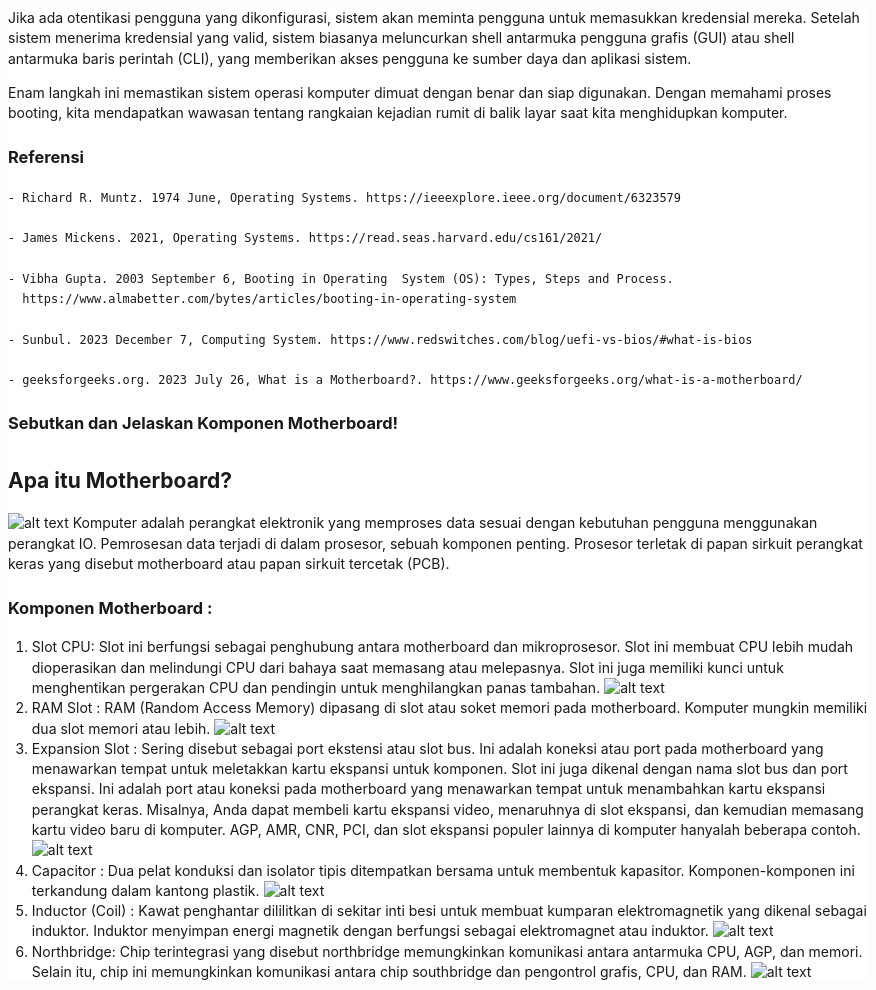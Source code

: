 Jika ada otentikasi pengguna yang dikonfigurasi, sistem akan meminta pengguna untuk memasukkan kredensial mereka. Setelah sistem menerima kredensial yang valid, sistem biasanya meluncurkan shell antarmuka pengguna grafis (GUI) atau shell antarmuka baris perintah (CLI), yang memberikan akses pengguna ke sumber daya dan aplikasi sistem.

Enam langkah ini memastikan sistem operasi komputer dimuat dengan benar dan siap digunakan. Dengan memahami proses booting, kita mendapatkan wawasan tentang rangkaian kejadian rumit di balik layar saat kita menghidupkan komputer.

### Referensi

    - Richard R. Muntz. 1974 June, Operating Systems. https://ieeexplore.ieee.org/document/6323579

    - James Mickens. 2021, Operating Systems. https://read.seas.harvard.edu/cs161/2021/

    - Vibha Gupta. 2003 September 6, Booting in Operating  System (OS): Types, Steps and Process.
      https://www.almabetter.com/bytes/articles/booting-in-operating-system

    - Sunbul. 2023 December 7, Computing System. https://www.redswitches.com/blog/uefi-vs-bios/#what-is-bios

    - geeksforgeeks.org. 2023 July 26, What is a Motherboard?. https://www.geeksforgeeks.org/what-is-a-motherboard/

### Sebutkan dan Jelaskan Komponen Motherboard!

## Apa itu Motherboard?

![alt text](image.png)
Komputer adalah perangkat elektronik yang memproses data sesuai dengan kebutuhan pengguna menggunakan perangkat IO. Pemrosesan data terjadi di dalam prosesor, sebuah komponen penting. Prosesor terletak di papan sirkuit perangkat keras yang disebut motherboard atau papan sirkuit tercetak (PCB).

### Komponen Motherboard :

1. Slot CPU: Slot ini berfungsi sebagai penghubung antara motherboard dan mikroprosesor. Slot ini membuat CPU lebih mudah dioperasikan dan melindungi CPU dari bahaya saat memasang atau melepasnya. Slot ini juga memiliki kunci untuk menghentikan pergerakan CPU dan pendingin untuk menghilangkan panas tambahan.
   ![alt text](image-1.png)
2. RAM Slot : RAM (Random Access Memory) dipasang di slot atau soket memori pada motherboard. Komputer mungkin memiliki dua slot memori atau lebih.
   ![alt text](image-2.png)
3. Expansion Slot : Sering disebut sebagai port ekstensi atau slot bus. Ini adalah koneksi atau port pada motherboard yang menawarkan tempat untuk meletakkan kartu ekspansi untuk komponen. Slot ini juga dikenal dengan nama slot bus dan port ekspansi. Ini adalah port atau koneksi pada motherboard yang menawarkan tempat untuk menambahkan kartu ekspansi perangkat keras. Misalnya, Anda dapat membeli kartu ekspansi video, menaruhnya di slot ekspansi, dan kemudian memasang kartu video baru di komputer. AGP, AMR, CNR, PCI, dan slot ekspansi populer lainnya di komputer hanyalah beberapa contoh.
   ![alt text](image-3.png)
4. Capacitor : Dua pelat konduksi dan isolator tipis ditempatkan bersama untuk membentuk kapasitor. Komponen-komponen ini terkandung dalam kantong plastik.
   ![alt text](image-4.png)
5. Inductor (Coil) : Kawat penghantar dililitkan di sekitar inti besi untuk membuat kumparan elektromagnetik yang dikenal sebagai induktor. Induktor menyimpan energi magnetik dengan berfungsi sebagai elektromagnet atau induktor.
   ![alt text](image-5.png)
6. Northbridge: Chip terintegrasi yang disebut northbridge memungkinkan komunikasi antara antarmuka CPU, AGP, dan memori. Selain itu, chip ini memungkinkan komunikasi antara chip southbridge dan pengontrol grafis, CPU, dan RAM.
   ![alt text](image-7.png)
